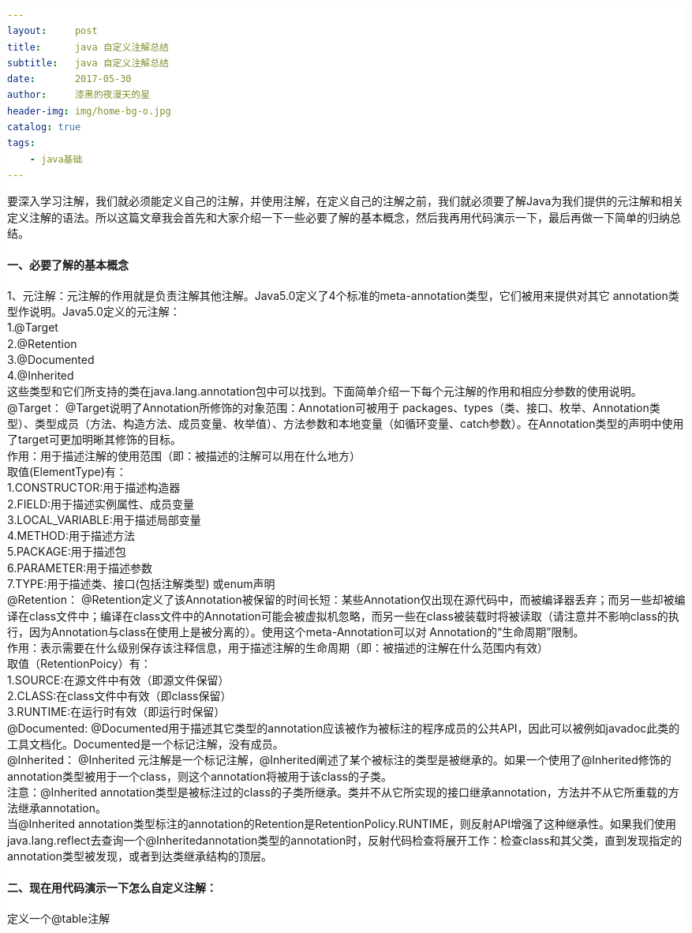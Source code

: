 ```yaml
---
layout:     post
title:      java 自定义注解总结
subtitle:   java 自定义注解总结
date:       2017-05-30
author:     漆黑的夜漫天的星
header-img: img/home-bg-o.jpg
catalog: true
tags:
    - java基础
---
```


要深入学习注解，我们就必须能定义自己的注解，并使用注解，在定义自己的注解之前，我们就必须要了解Java为我们提供的元注解和相关定义注解的语法。所以这篇文章我会首先和大家介绍一下一些必要了解的基本概念，然后我再用代码演示一下，最后再做一下简单的归纳总结。

 

#### 一、必要了解的基本概念

1、元注解：元注解的作用就是负责注解其他注解。Java5.0定义了4个标准的meta-annotation类型，它们被用来提供对其它 annotation类型作说明。Java5.0定义的元注解：　  
1.@Target    
2.@Retention  
3.@Documented  
4.@Inherited  
这些类型和它们所支持的类在java.lang.annotation包中可以找到。下面简单介绍一下每个元注解的作用和相应分参数的使用说明。  
@Target： @Target说明了Annotation所修饰的对象范围：Annotation可被用于 packages、types（类、接口、枚举、Annotation类型）、类型成员（方法、构造方法、成员变量、枚举值）、方法参数和本地变量（如循环变量、catch参数）。在Annotation类型的声明中使用了target可更加明晰其修饰的目标。  
作用：用于描述注解的使用范围（即：被描述的注解可以用在什么地方）  
取值(ElementType)有：  
1.CONSTRUCTOR:用于描述构造器  
2.FIELD:用于描述实例属性、成员变量  
3.LOCAL_VARIABLE:用于描述局部变量  
4.METHOD:用于描述方法  
5.PACKAGE:用于描述包  
6.PARAMETER:用于描述参数  
7.TYPE:用于描述类、接口(包括注解类型) 或enum声明  
@Retention： @Retention定义了该Annotation被保留的时间长短：某些Annotation仅出现在源代码中，而被编译器丢弃；而另一些却被编译在class文件中；编译在class文件中的Annotation可能会被虚拟机忽略，而另一些在class被装载时将被读取（请注意并不影响class的执行，因为Annotation与class在使用上是被分离的）。使用这个meta-Annotation可以对 Annotation的“生命周期”限制。  
作用：表示需要在什么级别保存该注释信息，用于描述注解的生命周期（即：被描述的注解在什么范围内有效）  
取值（RetentionPoicy）有：  
1.SOURCE:在源文件中有效（即源文件保留）  
2.CLASS:在class文件中有效（即class保留）  
3.RUNTIME:在运行时有效（即运行时保留）  
@Documented: @Documented用于描述其它类型的annotation应该被作为被标注的程序成员的公共API，因此可以被例如javadoc此类的工具文档化。Documented是一个标记注解，没有成员。  
@Inherited： @Inherited 元注解是一个标记注解，@Inherited阐述了某个被标注的类型是被继承的。如果一个使用了@Inherited修饰的annotation类型被用于一个class，则这个annotation将被用于该class的子类。  
注意：@Inherited annotation类型是被标注过的class的子类所继承。类并不从它所实现的接口继承annotation，方法并不从它所重载的方法继承annotation。  
当@Inherited annotation类型标注的annotation的Retention是RetentionPolicy.RUNTIME，则反射API增强了这种继承性。如果我们使用java.lang.reflect去查询一个@Inheritedannotation类型的annotation时，反射代码检查将展开工作：检查class和其父类，直到发现指定的annotation类型被发现，或者到达类继承结构的顶层。  
#### 二、现在用代码演示一下怎么自定义注解：  
定义一个@table注解  
